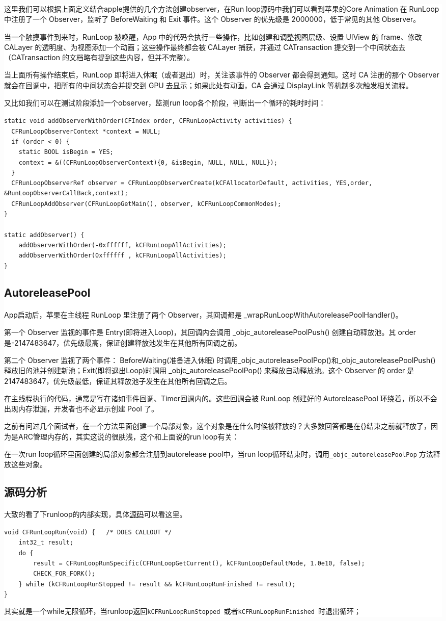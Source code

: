 这里我们可以根据上面定义结合apple提供的几个方法创建observer，在Run loop源码中我们可以看到苹果的Core Animation 在 RunLoop 中注册了一个 Observer，监听了 BeforeWaiting 和 Exit 事件。这个 Observer 的优先级是 2000000，低于常见的其他 Observer。

当一个触摸事件到来时，RunLoop 被唤醒，App 中的代码会执行一些操作，比如创建和调整视图层级、设置 UIView 的 frame、修改 CALayer 的透明度、为视图添加一个动画；这些操作最终都会被 CALayer 捕获，并通过 CATransaction 提交到一个中间状态去（CATransaction 的文档略有提到这些内容，但并不完整）。

当上面所有操作结束后，RunLoop 即将进入休眠（或者退出）时，关注该事件的 Observer 都会得到通知。这时 CA 注册的那个 Observer 就会在回调中，把所有的中间状态合并提交到 GPU 去显示；如果此处有动画，CA 会通过 DisplayLink 等机制多次触发相关流程。

又比如我们可以在测试阶段添加一个observer，监测run loop各个阶段，判断出一个循环的耗时时间：

```objc
static void addObserverWithOrder(CFIndex order, CFRunLoopActivity activities) {
  CFRunLoopObserverContext *context = NULL;
  if (order < 0) {
    static BOOL isBegin = YES;
    context = &((CFRunLoopObserverContext){0, &isBegin, NULL, NULL, NULL});
  }
  CFRunLoopObserverRef observer = CFRunLoopObserverCreate(kCFAllocatorDefault, activities, YES,order,
&RunLoopObserverCallBack,context);
  CFRunLoopAddObserver(CFRunLoopGetMain(), observer, kCFRunLoopCommonModes);
}

static addObserver() {
	addObserverWithOrder(-0xffffff, kCFRunLoopAllActivities);
	addObserverWithOrder(0xffffff , kCFRunLoopAllActivities);
}

```

## AutoreleasePool

App启动后，苹果在主线程 RunLoop 里注册了两个 Observer，其回调都是 _wrapRunLoopWithAutoreleasePoolHandler()。

第一个 Observer 监视的事件是 Entry(即将进入Loop)，其回调内会调用 _objc_autoreleasePoolPush() 创建自动释放池。其 order 是-2147483647，优先级最高，保证创建释放池发生在其他所有回调之前。

第二个 Observer 监视了两个事件： BeforeWaiting(准备进入休眠) 时调用_objc_autoreleasePoolPop()和_objc_autoreleasePoolPush()释放旧的池并创建新池；Exit(即将退出Loop)时调用 _objc_autoreleasePoolPop() 来释放自动释放池。这个 Observer 的 order 是 2147483647，优先级最低，保证其释放池子发生在其他所有回调之后。

在主线程执行的代码，通常是写在诸如事件回调、Timer回调内的。这些回调会被 RunLoop 创建好的 AutoreleasePool 环绕着，所以不会出现内存泄漏，开发者也不必显示创建 Pool 了。

之前有问过几个面试者，在一个方法里面创建一个局部对象，这个对象是在什么时候被释放的？大多数回答都是在{}结束之前就释放了，因为是ARC管理内存的，其实这说的很肤浅，这个和上面说的run loop有关：

在一次run loop循环里面创建的局部对象都会注册到autorelease pool中，当run loop循环结束时，调用`_objc_autoreleasePoolPop` 方法释放这些对象。

## 源码分析

大致的看了下runloop的内部实现，具体[源码](https://opensource.apple.com/tarballs/CF/)可以看这里。

```objc
void CFRunLoopRun(void) {	/* DOES CALLOUT */
    int32_t result;
    do {
        result = CFRunLoopRunSpecific(CFRunLoopGetCurrent(), kCFRunLoopDefaultMode, 1.0e10, false);
        CHECK_FOR_FORK();
    } while (kCFRunLoopRunStopped != result && kCFRunLoopRunFinished != result);
}
```
其实就是一个while无限循环，当runloop返回`kCFRunLoopRunStopped `或者`kCFRunLoopRunFinished `时退出循环；

